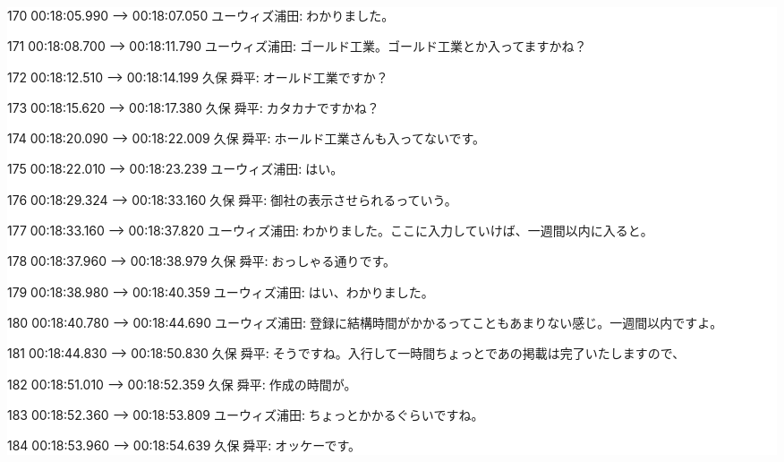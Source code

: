 170
00:18:05.990 --> 00:18:07.050
ユーウィズ浦田: わかりました。

171
00:18:08.700 --> 00:18:11.790
ユーウィズ浦田: ゴールド工業。ゴールド工業とか入ってますかね？

172
00:18:12.510 --> 00:18:14.199
久保 舜平: オールド工業ですか？

173
00:18:15.620 --> 00:18:17.380
久保 舜平: カタカナですかね？

174
00:18:20.090 --> 00:18:22.009
久保 舜平: ホールド工業さんも入ってないです。

175
00:18:22.010 --> 00:18:23.239
ユーウィズ浦田: はい。

176
00:18:29.324 --> 00:18:33.160
久保 舜平: 御社の表示させられるっていう。

177
00:18:33.160 --> 00:18:37.820
ユーウィズ浦田: わかりました。ここに入力していけば、一週間以内に入ると。

178
00:18:37.960 --> 00:18:38.979
久保 舜平: おっしゃる通りです。

179
00:18:38.980 --> 00:18:40.359
ユーウィズ浦田: はい、わかりました。

180
00:18:40.780 --> 00:18:44.690
ユーウィズ浦田: 登録に結構時間がかかるってこともあまりない感じ。一週間以内ですよ。

181
00:18:44.830 --> 00:18:50.830
久保 舜平: そうですね。入行して一時間ちょっとであの掲載は完了いたしますので、

182
00:18:51.010 --> 00:18:52.359
久保 舜平: 作成の時間が。

183
00:18:52.360 --> 00:18:53.809
ユーウィズ浦田: ちょっとかかるぐらいですね。

184
00:18:53.960 --> 00:18:54.639
久保 舜平: オッケーです。
